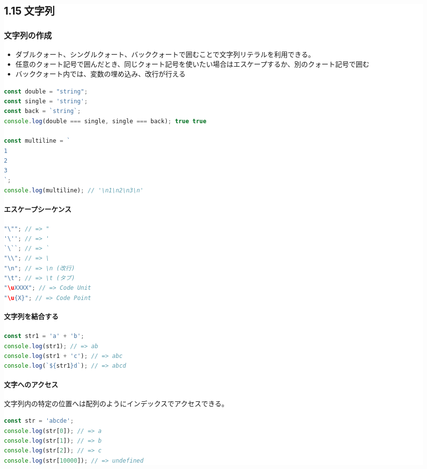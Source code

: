 ## 1.15 文字列

### 文字列の作成

- ダブルクォート、シングルクォート、バッククォートで囲むことで文字列リテラルを利用できる。
- 任意のクォート記号で囲んだとき、同じクォート記号を使いたい場合はエスケープするか、別のクォート記号で囲む
- バッククォート内では、変数の埋め込み、改行が行える

```js
const double = "string";
const single = 'string';
const back = `string`;
console.log(double === single, single === back); true true

const multiline = `
1
2
3
`;
console.log(multiline); // '\n1\n2\n3\n'
```

#### エスケープシーケンス

```js
"\""; // => "
'\''; // => '
`\``; // => `
"\\"; // => \
"\n"; // => \n (改行)
"\t"; // => \t (タブ)
"\uXXXX"; // => Code Unit
"\u{X}"; // => Code Point
```

#### 文字列を結合する

```js
const str1 = 'a' + 'b';
console.log(str1); // => ab
console.log(str1 + 'c'); // => abc
console.log(`${str1}d`); // => abcd
```

#### 文字へのアクセス

文字列内の特定の位置へは配列のようにインデックスでアクセスできる。

```js
const str = 'abcde';
console.log(str[0]); // => a
console.log(str[1]); // => b
console.log(str[2]); // => c
console.log(str[10000]); // => undefined
```


[^1]: [ECMAScript® 2022 Language Specification](https://tc39.es/ecma262/#sec-ecmascript-language-lexical-grammar) の12.6.2節